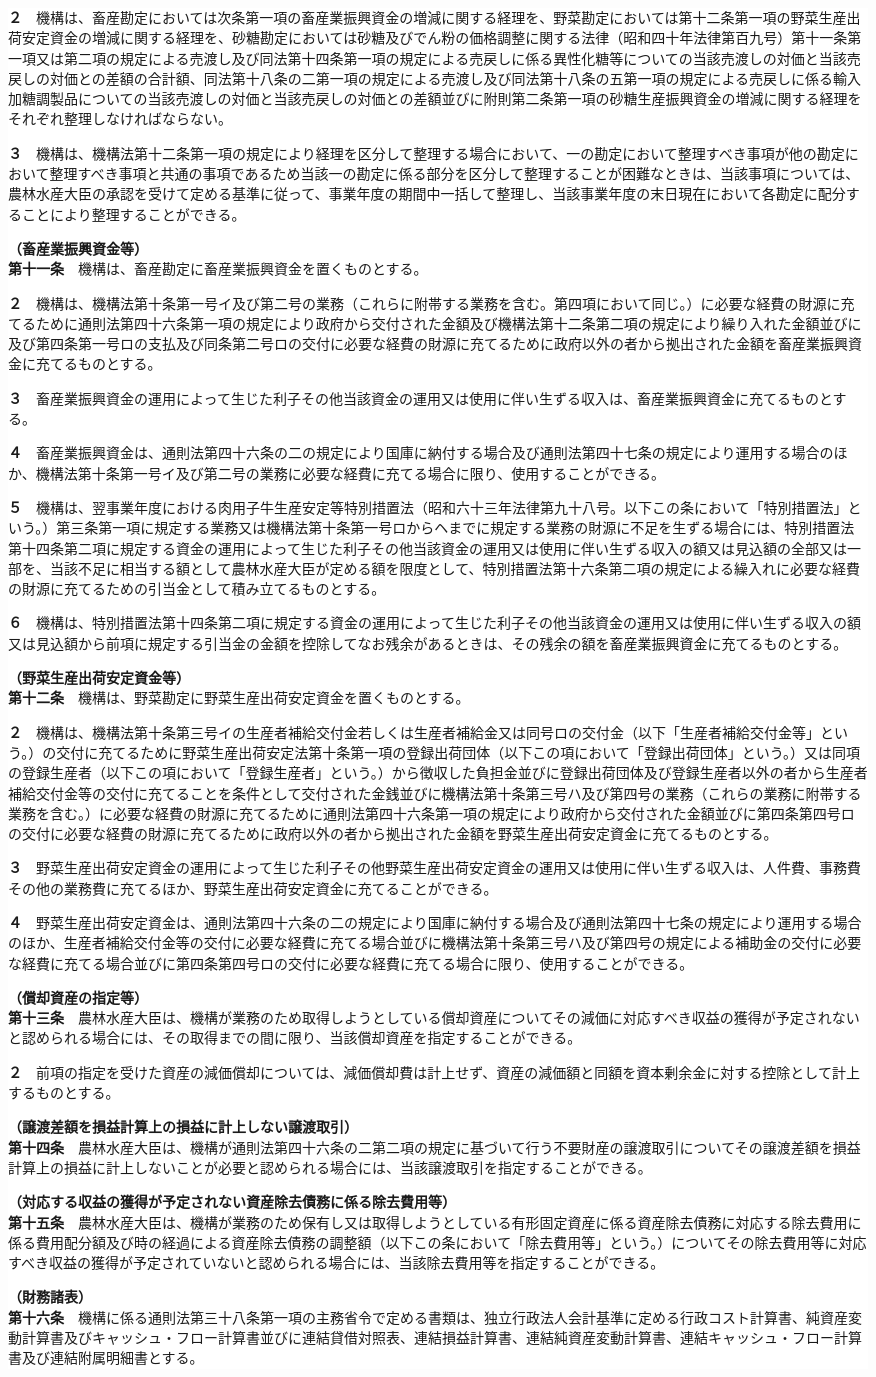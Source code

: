 **２**　機構は、畜産勘定においては次条第一項の畜産業振興資金の増減に関する経理を、野菜勘定においては第十二条第一項の野菜生産出荷安定資金の増減に関する経理を、砂糖勘定においては砂糖及びでん粉の価格調整に関する法律（昭和四十年法律第百九号）第十一条第一項又は第二項の規定による売渡し及び同法第十四条第一項の規定による売戻しに係る異性化糖等についての当該売渡しの対価と当該売戻しの対価との差額の合計額、同法第十八条の二第一項の規定による売渡し及び同法第十八条の五第一項の規定による売戻しに係る輸入加糖調製品についての当該売渡しの対価と当該売戻しの対価との差額並びに附則第二条第一項の砂糖生産振興資金の増減に関する経理をそれぞれ整理しなければならない。  
  
**３**　機構は、機構法第十二条第一項の規定により経理を区分して整理する場合において、一の勘定において整理すべき事項が他の勘定において整理すべき事項と共通の事項であるため当該一の勘定に係る部分を区分して整理することが困難なときは、当該事項については、農林水産大臣の承認を受けて定める基準に従って、事業年度の期間中一括して整理し、当該事業年度の末日現在において各勘定に配分することにより整理することができる。  
  
**（畜産業振興資金等）**  
**第十一条**　機構は、畜産勘定に畜産業振興資金を置くものとする。  
  
**２**　機構は、機構法第十条第一号イ及び第二号の業務（これらに附帯する業務を含む。第四項において同じ。）に必要な経費の財源に充てるために通則法第四十六条第一項の規定により政府から交付された金額及び機構法第十二条第二項の規定により繰り入れた金額並びに及び第四条第一号ロの支払及び同条第二号ロの交付に必要な経費の財源に充てるために政府以外の者から拠出された金額を畜産業振興資金に充てるものとする。  
  
**３**　畜産業振興資金の運用によって生じた利子その他当該資金の運用又は使用に伴い生ずる収入は、畜産業振興資金に充てるものとする。  
  
**４**　畜産業振興資金は、通則法第四十六条の二の規定により国庫に納付する場合及び通則法第四十七条の規定により運用する場合のほか、機構法第十条第一号イ及び第二号の業務に必要な経費に充てる場合に限り、使用することができる。  
  
**５**　機構は、翌事業年度における肉用子牛生産安定等特別措置法（昭和六十三年法律第九十八号。以下この条において「特別措置法」という。）第三条第一項に規定する業務又は機構法第十条第一号ロからヘまでに規定する業務の財源に不足を生ずる場合には、特別措置法第十四条第二項に規定する資金の運用によって生じた利子その他当該資金の運用又は使用に伴い生ずる収入の額又は見込額の全部又は一部を、当該不足に相当する額として農林水産大臣が定める額を限度として、特別措置法第十六条第二項の規定による繰入れに必要な経費の財源に充てるための引当金として積み立てるものとする。  
  
**６**　機構は、特別措置法第十四条第二項に規定する資金の運用によって生じた利子その他当該資金の運用又は使用に伴い生ずる収入の額又は見込額から前項に規定する引当金の金額を控除してなお残余があるときは、その残余の額を畜産業振興資金に充てるものとする。  
  
**（野菜生産出荷安定資金等）**  
**第十二条**　機構は、野菜勘定に野菜生産出荷安定資金を置くものとする。  
  
**２**　機構は、機構法第十条第三号イの生産者補給交付金若しくは生産者補給金又は同号ロの交付金（以下「生産者補給交付金等」という。）の交付に充てるために野菜生産出荷安定法第十条第一項の登録出荷団体（以下この項において「登録出荷団体」という。）又は同項の登録生産者（以下この項において「登録生産者」という。）から徴収した負担金並びに登録出荷団体及び登録生産者以外の者から生産者補給交付金等の交付に充てることを条件として交付された金銭並びに機構法第十条第三号ハ及び第四号の業務（これらの業務に附帯する業務を含む。）に必要な経費の財源に充てるために通則法第四十六条第一項の規定により政府から交付された金額並びに第四条第四号ロの交付に必要な経費の財源に充てるために政府以外の者から拠出された金額を野菜生産出荷安定資金に充てるものとする。  
  
**３**　野菜生産出荷安定資金の運用によって生じた利子その他野菜生産出荷安定資金の運用又は使用に伴い生ずる収入は、人件費、事務費その他の業務費に充てるほか、野菜生産出荷安定資金に充てることができる。  
  
**４**　野菜生産出荷安定資金は、通則法第四十六条の二の規定により国庫に納付する場合及び通則法第四十七条の規定により運用する場合のほか、生産者補給交付金等の交付に必要な経費に充てる場合並びに機構法第十条第三号ハ及び第四号の規定による補助金の交付に必要な経費に充てる場合並びに第四条第四号ロの交付に必要な経費に充てる場合に限り、使用することができる。  
  
**（償却資産の指定等）**  
**第十三条**　農林水産大臣は、機構が業務のため取得しようとしている償却資産についてその減価に対応すべき収益の獲得が予定されないと認められる場合には、その取得までの間に限り、当該償却資産を指定することができる。  
  
**２**　前項の指定を受けた資産の減価償却については、減価償却費は計上せず、資産の減価額と同額を資本剰余金に対する控除として計上するものとする。  
  
**（譲渡差額を損益計算上の損益に計上しない譲渡取引）**  
**第十四条**　農林水産大臣は、機構が通則法第四十六条の二第二項の規定に基づいて行う不要財産の譲渡取引についてその譲渡差額を損益計算上の損益に計上しないことが必要と認められる場合には、当該譲渡取引を指定することができる。  
  
**（対応する収益の獲得が予定されない資産除去債務に係る除去費用等）**  
**第十五条**　農林水産大臣は、機構が業務のため保有し又は取得しようとしている有形固定資産に係る資産除去債務に対応する除去費用に係る費用配分額及び時の経過による資産除去債務の調整額（以下この条において「除去費用等」という。）についてその除去費用等に対応すべき収益の獲得が予定されていないと認められる場合には、当該除去費用等を指定することができる。  
  
**（財務諸表）**  
**第十六条**　機構に係る通則法第三十八条第一項の主務省令で定める書類は、独立行政法人会計基準に定める行政コスト計算書、純資産変動計算書及びキャッシュ・フロー計算書並びに連結貸借対照表、連結損益計算書、連結純資産変動計算書、連結キャッシュ・フロー計算書及び連結附属明細書とする。  
  